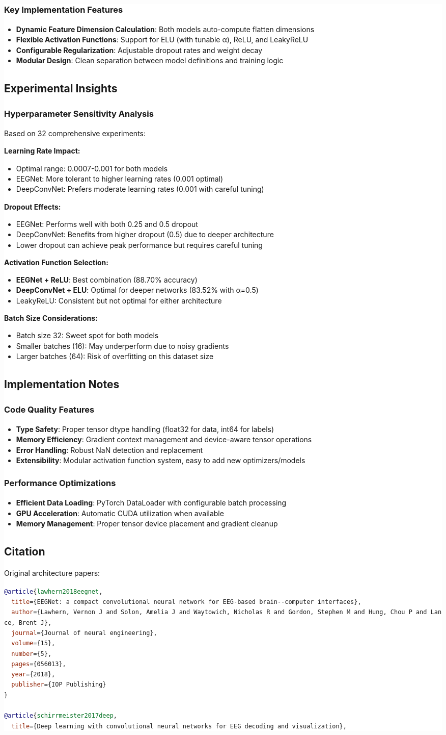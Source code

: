 ### Key Implementation Features
- **Dynamic Feature Dimension Calculation**: Both models auto-compute flatten dimensions
- **Flexible Activation Functions**: Support for ELU (with tunable α), ReLU, and LeakyReLU
- **Configurable Regularization**: Adjustable dropout rates and weight decay
- **Modular Design**: Clean separation between model definitions and training logic

## Experimental Insights

### Hyperparameter Sensitivity Analysis
Based on 32 comprehensive experiments:

**Learning Rate Impact:**
- Optimal range: 0.0007-0.001 for both models
- EEGNet: More tolerant to higher learning rates (0.001 optimal)
- DeepConvNet: Prefers moderate learning rates (0.001 with careful tuning)

**Dropout Effects:**
- EEGNet: Performs well with both 0.25 and 0.5 dropout
- DeepConvNet: Benefits from higher dropout (0.5) due to deeper architecture
- Lower dropout can achieve peak performance but requires careful tuning

**Activation Function Selection:**
- **EEGNet + ReLU**: Best combination (88.70% accuracy)
- **DeepConvNet + ELU**: Optimal for deeper networks (83.52% with α=0.5)
- LeakyReLU: Consistent but not optimal for either architecture

**Batch Size Considerations:**
- Batch size 32: Sweet spot for both models
- Smaller batches (16): May underperform due to noisy gradients
- Larger batches (64): Risk of overfitting on this dataset size

## Implementation Notes

### Code Quality Features
- **Type Safety**: Proper tensor dtype handling (float32 for data, int64 for labels)
- **Memory Efficiency**: Gradient context management and device-aware tensor operations
- **Error Handling**: Robust NaN detection and replacement
- **Extensibility**: Modular activation function system, easy to add new optimizers/models

### Performance Optimizations
- **Efficient Data Loading**: PyTorch DataLoader with configurable batch processing
- **GPU Acceleration**: Automatic CUDA utilization when available
- **Memory Management**: Proper tensor device placement and gradient cleanup

## Citation

Original architecture papers:

```bibtex
@article{lawhern2018eegnet,
  title={EEGNet: a compact convolutional neural network for EEG-based brain--computer interfaces},
  author={Lawhern, Vernon J and Solon, Amelia J and Waytowich, Nicholas R and Gordon, Stephen M and Hung, Chou P and Lance, Brent J},
  journal={Journal of neural engineering},
  volume={15},
  number={5},
  pages={056013},
  year={2018},
  publisher={IOP Publishing}
}

@article{schirrmeister2017deep,
  title={Deep learning with convolutional neural networks for EEG decoding and visualization},
```